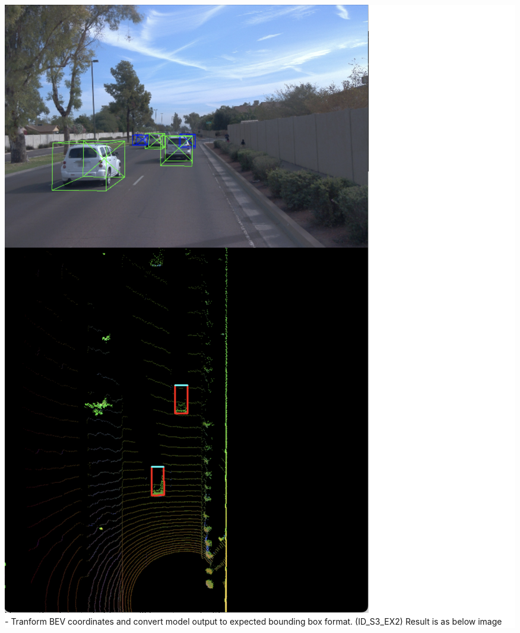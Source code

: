 <img src="img/S3/Screenshot1.png"/>
<br>
  - Tranform BEV coordinates and convert model output to expected bounding box format. (ID_S3_EX2)
    Result is as below image
<br>